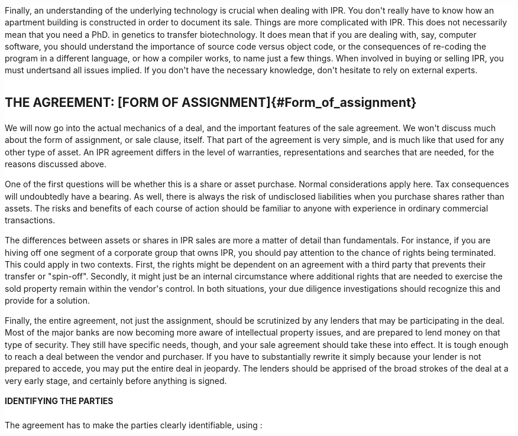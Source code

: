 Finally, an understanding of the underlying technology is crucial when
dealing with IPR. You don't really have to know how an apartment
building is constructed in order to document its sale. Things are more
complicated with IPR. This does not necessarily mean that you need a
PhD. in genetics to transfer biotechnology. It does mean that if you are
dealing with, say, computer software, you should understand the
importance of source code versus object code, or the consequences of
re-coding the program in a different language, or how a compiler works,
to name just a few things. When involved in buying or selling IPR, you
must undertsand all issues implied. If you don't have the necessary
knowledge, don't hesitate to rely on external experts.

## THE AGREEMENT: [FORM OF ASSIGNMENT]{#Form_of_assignment}

We will now go into the actual mechanics of a deal, and the important
features of the sale agreement. We won't discuss much about the form of
assignment, or sale clause, itself. That part of the agreement is very
simple, and is much like that used for any other type of asset. An IPR
agreement differs in the level of warranties, representations and
searches that are needed, for the reasons discussed above.

One of the first questions will be whether this is a share or asset
purchase. Normal considerations apply here. Tax consequences will
undoubtedly have a bearing. As well, there is always the risk of
undisclosed liabilities when you purchase shares rather than assets. The
risks and benefits of each course of action should be familiar to anyone
with experience in ordinary commercial transactions.

The differences between assets or shares in IPR sales are more a matter
of detail than fundamentals. For instance, if you are hiving off one
segment of a corporate group that owns IPR, you should pay attention to
the chance of rights being terminated. This could apply in two contexts.
First, the rights might be dependent on an agreement with a third party
that prevents their transfer or \"spin-off\". Secondly, it might just be
an internal circumstance where additional rights that are needed to
exercise the sold property remain within the vendor's control. In both
situations, your due diligence investigations should recognize this and
provide for a solution.

Finally, the entire agreement, not just the assignment, should be
scrutinized by any lenders that may be participating in the deal. Most
of the major banks are now becoming more aware of intellectual property
issues, and are prepared to lend money on that type of security. They
still have specific needs, though, and your sale agreement should take
these into effect. It is tough enough to reach a deal between the vendor
and purchaser. If you have to substantially rewrite it simply because
your lender is not prepared to accede, you may put the entire deal in
jeopardy. The lenders should be apprised of the broad strokes of the
deal at a very early stage, and certainly before anything is signed.

**IDENTIFYING THE PARTIES**\
\
The agreement has to make the parties clearly identifiable, using :

